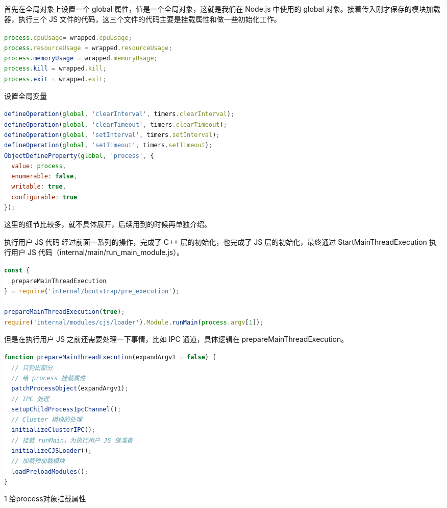 ```c++
```

首先在全局对象上设置一个 global 属性，值是一个全局对象，这就是我们在 Node.js 中使用的 global 对象。接着传入刚才保存的模块加载器，执行三个 JS 文件的代码，这三个文件的代码主要是挂载属性和做一些初始化工作。

```js
process.cpuUsage= wrapped.cpuUsage;  
process.resourceUsage = wrapped.resourceUsage;  
process.memoryUsage = wrapped.memoryUsage;  
process.kill = wrapped.kill;  
process.exit = wrapped.exit;  
```

设置全局变量

```js
defineOperation(global, 'clearInterval', timers.clearInterval);  
defineOperation(global, 'clearTimeout', timers.clearTimeout);  
defineOperation(global, 'setInterval', timers.setInterval);  
defineOperation(global, 'setTimeout', timers.setTimeout);  
ObjectDefineProperty(global, 'process', {  
  value: process,  
  enumerable: false,  
  writable: true,  
  configurable: true  
});  
```

这里的细节比较多，就不具体展开，后续用到的时候再单独介绍。

执行用户 JS 代码
经过前面一系列的操作，完成了 C++ 层的初始化，也完成了 JS 层的初始化，最终通过 StartMainThreadExecution 执行用户 JS 代码（internal/main/run_main_module.js）。

```js
const {
  prepareMainThreadExecution
} = require('internal/bootstrap/pre_execution');

prepareMainThreadExecution(true);
require('internal/modules/cjs/loader').Module.runMain(process.argv[1]);
```

但是在执行用户 JS 之前还需要处理一下事情，比如 IPC 通道，具体逻辑在 prepareMainThreadExecution。

```js
function prepareMainThreadExecution(expandArgv1 = false) {
  // 只列出部分
  // 给 process 挂载属性
  patchProcessObject(expandArgv1);
  // IPC 处理
  setupChildProcessIpcChannel();
  // Cluster 模块的处理
  initializeClusterIPC();
  // 挂载 runMain，为执行用户 JS 做准备
  initializeCJSLoader();
  // 加载预加载模块
  loadPreloadModules();
}
```
1 给process对象挂载属性
